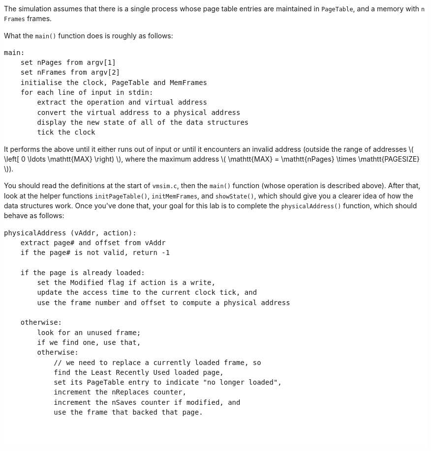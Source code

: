 <p>
The simulation assumes that there is a single process
whose page table entries are maintained in <code>PageTable</code>,
and a memory with <code>nFrames</code> frames.

<p>
What the <code>main()</code> function does is roughly as follows:

<pre>
main:
    set nPages from argv[1]
    set nFrames from argv[2]
    initialise the clock, PageTable and MemFrames
    for each line of input in stdin:
        extract the operation and virtual address
        convert the virtual address to a physical address
        display the new state of all of the data structures
        tick the clock
</pre>

<p>
It performs the above until it either runs out of input
or until it encounters an invalid address
(outside the range of addresses \( \left[ 0 \ldots \mathtt{MAX} \right) \),
where the maximum address \( \mathtt{MAX} = \mathtt{nPages} \times \mathtt{PAGESIZE} \)).

<p>
You should read the definitions at the start of <code>vmsim.c</code>,
then the <code>main()</code> function (whose operation is described above).
After that, look at the helper functions
<code>initPageTable()</code>,
<code>initMemFrames</code>, and
<code>showState()</code>,
which should give you a clearer idea
of how the data structures work.
Once you've done that,
your goal for this lab is
to complete the <code>physicalAddress()</code> function,
which should behave as follows:

<pre>
physicalAddress (vAddr, action):
    extract page# and offset from vAddr
    if the page# is not valid, return -1

    if the page is already loaded:
        set the Modified flag if action is a write,
        update the access time to the current clock tick, and
        use the frame number and offset to compute a physical address

    otherwise:
        look for an unused frame;
        if we find one, use that,
        otherwise:
            // we need to replace a currently loaded frame, so
            find the Least Recently Used loaded page,
            set its PageTable entry to indicate "no longer loaded",
            increment the nReplaces counter,
            increment the nSaves counter if modified, and
            use the frame that backed that page.
